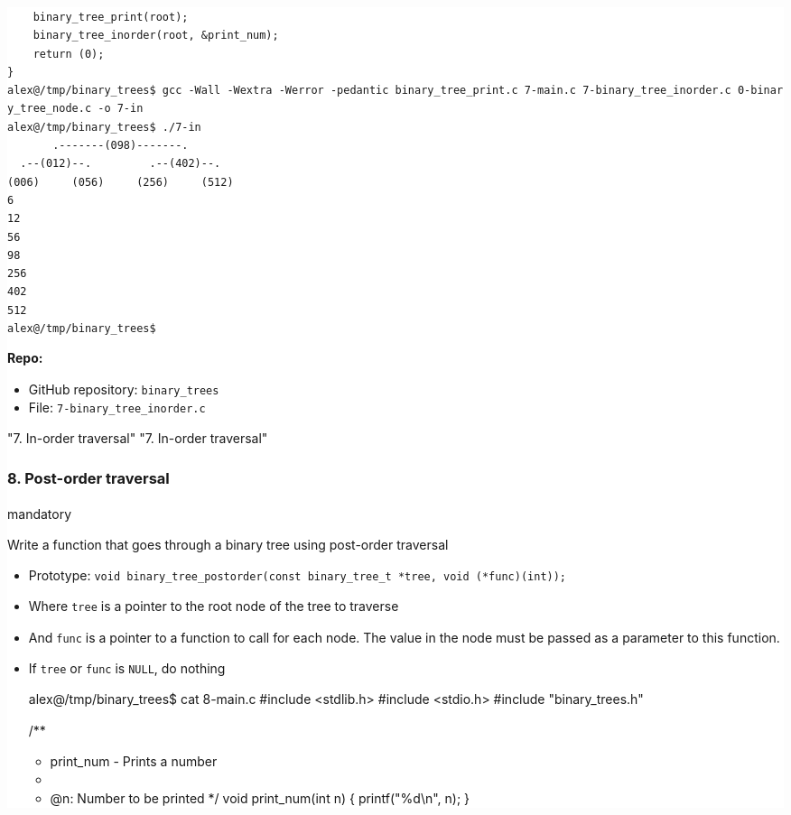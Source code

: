         binary_tree_print(root);
        binary_tree_inorder(root, &print_num);
        return (0);
    }
    alex@/tmp/binary_trees$ gcc -Wall -Wextra -Werror -pedantic binary_tree_print.c 7-main.c 7-binary_tree_inorder.c 0-binary_tree_node.c -o 7-in
    alex@/tmp/binary_trees$ ./7-in
           .-------(098)-------.
      .--(012)--.         .--(402)--.
    (006)     (056)     (256)     (512)
    6
    12
    56
    98
    256
    402
    512
    alex@/tmp/binary_trees$
    

**Repo:**

*   GitHub repository: `binary_trees`
*   File: `7-binary_tree_inorder.c`
  
   "7. In-order traversal"
    "7. In-order traversal"

   
### 8\. Post-order traversal

mandatory

Write a function that goes through a binary tree using post-order traversal

*   Prototype: `void binary_tree_postorder(const binary_tree_t *tree, void (*func)(int));`
*   Where `tree` is a pointer to the root node of the tree to traverse
*   And `func` is a pointer to a function to call for each node. The value in the node must be passed as a parameter to this function.
*   If `tree` or `func` is `NULL`, do nothing

    alex@/tmp/binary_trees$ cat 8-main.c
    #include <stdlib.h>
    #include <stdio.h>
    #include "binary_trees.h"
    
    /**
     * print_num - Prints a number
     *
     * @n: Number to be printed
     */
    void print_num(int n)
    {
        printf("%d\n", n);
    }
    
